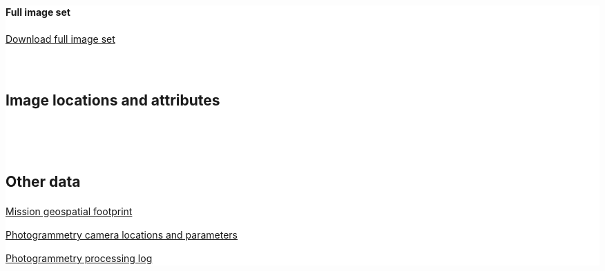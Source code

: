 #### Full image set

[Download full image
set](https://data.cyverse.org/dav-anon/iplant/projects/ofo/public/missions//000135/images/images.zip)

<br>

## Image locations and attributes

<iframe src="/drone-mission-details-maps/000135.html" frameborder="0" scrolling="yes" seamless="seamless" style="display:block; width:100%; height:75vh; background: rgba(0,0,0,0);" class="tester"></iframe>

<br>

<iframe src="/drone-mission-details-datatables/000135.html" onload='javascript:(function(o){o.style.height=o.contentWindow.document.body.scrollHeight+"px";}(this));' style="height:200px;width:100%;border:none;overflow:hidden;padding:0;"></iframe>

<br>

## Other data

[Mission geospatial footprint](https://data.cyverse.org/dav-anon/iplant/projects/ofo/public/missions//000135/footprint/footprint.gpkg)

[Photogrammetry camera locations and parameters]( https://data.cyverse.org/dav-anon/iplant/projects/ofo/public/missions//000135/processed-20240503T2008/full/cameras.xml)

[Photogrammetry processing log](https://data.cyverse.org/dav-anon/iplant/projects/ofo/public/missions//000135/processed-20240503T2008/full/log.txt)


<script type="application/javascript">
    var iframe = document.getElementById("myIframe");
 
    iframe.onload = function(){
    iframe.contentWindow.document.body.scrollHeight + 'px';
    }
</script>

